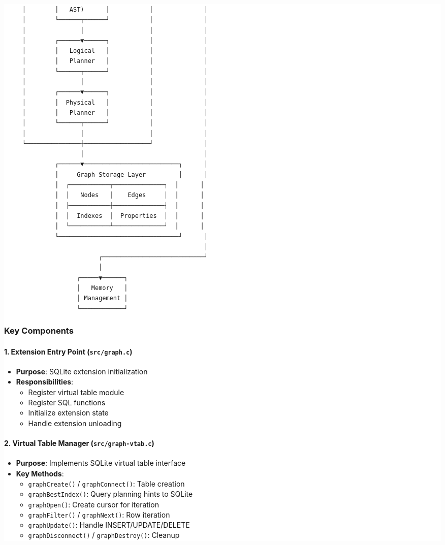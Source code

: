 ```
     │        │   AST)      │           │              │
     │        └──────┬──────┘           │              │
     │               │                  │              │
     │        ┌──────▼──────┐           │              │
     │        │   Logical   │           │              │
     │        │   Planner   │           │              │
     │        └──────┬──────┘           │              │
     │               │                  │              │
     │        ┌──────▼──────┐           │              │
     │        │  Physical   │           │              │
     │        │   Planner   │           │              │
     │        └──────┬──────┘           │              │
     │               │                  │              │
     └───────────────┼──────────────────┘              │
                     │                                 │
              ┌──────▼──────────────────────────┐      │
              │     Graph Storage Layer         │      │
              │  ┌───────────┬──────────────┐  │      │
              │  │   Nodes   │    Edges     │  │      │
              │  ├───────────┼──────────────┤  │      │
              │  │  Indexes  │  Properties  │  │      │
              │  └───────────┴──────────────┘  │      │
              └─────────────────────────────────┘      │
                                                       │
                          ┌────────────────────────────┘
                          │
                    ┌─────▼──────┐
                    │   Memory   │
                    │ Management │
                    └────────────┘
```

### Key Components

#### 1. Extension Entry Point (`src/graph.c`)

- **Purpose**: SQLite extension initialization
- **Responsibilities**:
  - Register virtual table module
  - Register SQL functions
  - Initialize extension state
  - Handle extension unloading

#### 2. Virtual Table Manager (`src/graph-vtab.c`)

- **Purpose**: Implements SQLite virtual table interface
- **Key Methods**:
  - `graphCreate()` / `graphConnect()`: Table creation
  - `graphBestIndex()`: Query planning hints to SQLite
  - `graphOpen()`: Create cursor for iteration
  - `graphFilter()` / `graphNext()`: Row iteration
  - `graphUpdate()`: Handle INSERT/UPDATE/DELETE
  - `graphDisconnect()` / `graphDestroy()`: Cleanup
